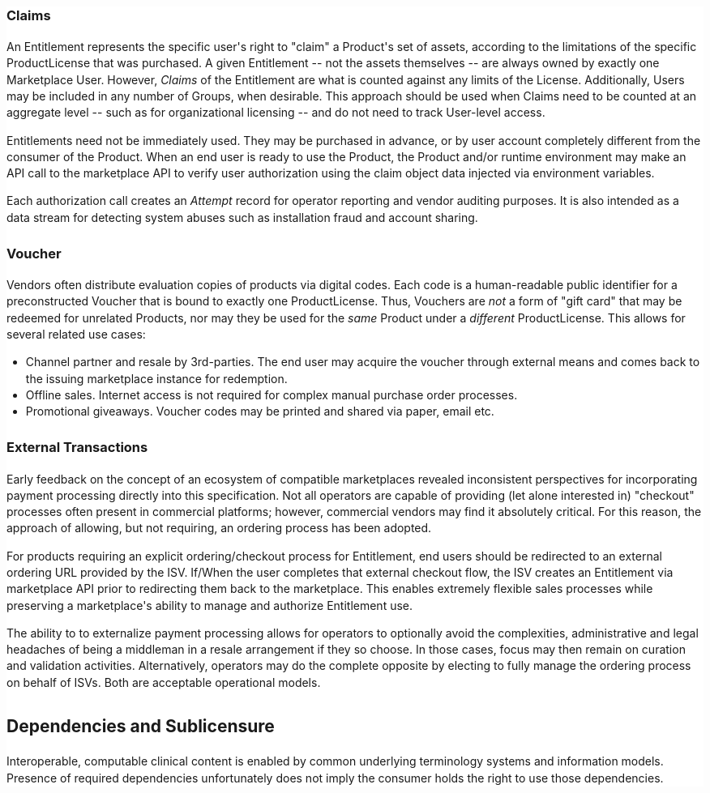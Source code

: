 ### Claims
An Entitlement represents the specific user's right to "claim" a Product's set of assets, according to the limitations of the specific ProductLicense that was purchased. A given Entitlement -- not the assets themselves -- are always owned by exactly one Marketplace User. However, _Claims_ of the Entitlement are what is counted against any limits of the License. Additionally, Users may be included in any number of Groups, when desirable. This approach should be used when Claims need to be counted at an aggregate level -- such as for organizational licensing -- and do not need to track User-level access.

Entitlements need not be immediately used. They may be purchased in advance, or by user account completely different from the consumer of the Product. When an end user is ready to use the Product, the Product and/or runtime environment may make an API call to the marketplace API to verify user authorization using the claim object data injected via environment variables.

Each authorization call creates an _Attempt_ record for operator reporting and vendor auditing purposes. It is also intended as a data stream for detecting system abuses such as installation fraud and account sharing.

### Voucher
Vendors often distribute evaluation copies of products via digital codes. Each code is a human-readable public identifier for a preconstructed Voucher that is bound to exactly one ProductLicense. Thus, Vouchers are *not* a form of "gift card" that may be redeemed for unrelated Products, nor may they be used for the _same_ Product under a _different_ ProductLicense. This allows for several related use cases:

- Channel partner and resale by 3rd-parties. The end user may acquire the voucher through external means and comes back to the issuing marketplace instance for redemption.
- Offline sales. Internet access is not required for complex manual purchase order processes.
- Promotional giveaways. Voucher codes may be printed and shared via paper, email etc.


### External Transactions
Early feedback on the concept of an ecosystem of compatible marketplaces revealed inconsistent perspectives for incorporating payment processing directly into this specification. Not all operators are capable of providing (let alone interested in) "checkout" processes often present in commercial platforms; however, commercial vendors may find it absolutely critical. For this reason, the approach of allowing, but not requiring, an ordering process has been adopted.

For products requiring an explicit ordering/checkout process for Entitlement, end users should be redirected to an external ordering URL provided by the ISV. If/When the user completes that external checkout flow, the ISV creates an Entitlement via marketplace API prior to redirecting them back to the marketplace. This enables extremely flexible sales processes while preserving a marketplace's ability to manage and authorize Entitlement use.

The ability to to externalize payment processing allows for operators to optionally avoid the complexities, administrative and legal headaches of being a middleman in a resale arrangement if they so choose. In those cases, focus may then remain on curation and validation activities. Alternatively, operators may do the complete opposite by electing to fully manage the ordering process on behalf of ISVs. Both are acceptable operational models.


## Dependencies and Sublicensure
Interoperable, computable clinical content is enabled by common underlying terminology systems and information models. Presence of required dependencies unfortunately does not imply the consumer holds the right to use those dependencies.

